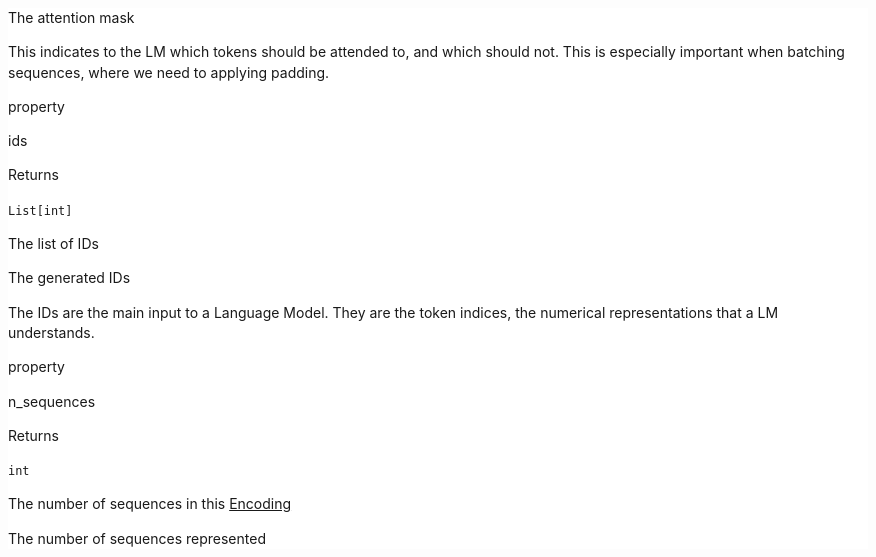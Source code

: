 


 The attention mask
 



 This indicates to the LM which tokens should be attended to, and which should not.
This is especially important when batching sequences, where we need to applying
padding.
 



 property
 

 ids
 




 Returns
 




`List[int]` 




 The list of IDs
 



 The generated IDs
 



 The IDs are the main input to a Language Model. They are the token indices,
the numerical representations that a LM understands.
 



 property
 

 n\_sequences
 




 Returns
 




`int` 




 The number of sequences in this
 [Encoding](/docs/tokenizers/v0.13.4.rc2/en/api/encoding#tokenizers.Encoding) 




 The number of sequences represented
 